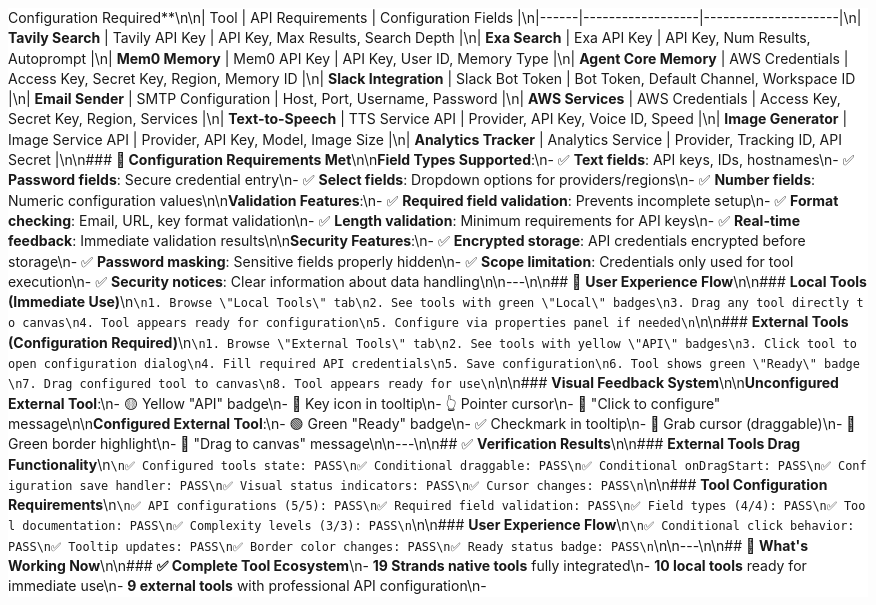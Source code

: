 Configuration Required**\n\n| Tool | API Requirements | Configuration Fields |\n|------|------------------|---------------------|\n| **Tavily Search** | Tavily API Key | API Key, Max Results, Search Depth |\n| **Exa Search** | Exa API Key | API Key, Num Results, Autoprompt |\n| **Mem0 Memory** | Mem0 API Key | API Key, User ID, Memory Type |\n| **Agent Core Memory** | AWS Credentials | Access Key, Secret Key, Region, Memory ID |\n| **Slack Integration** | Slack Bot Token | Bot Token, Default Channel, Workspace ID |\n| **Email Sender** | SMTP Configuration | Host, Port, Username, Password |\n| **AWS Services** | AWS Credentials | Access Key, Secret Key, Region, Services |\n| **Text-to-Speech** | TTS Service API | Provider, API Key, Voice ID, Speed |\n| **Image Generator** | Image Service API | Provider, API Key, Model, Image Size |\n| **Analytics Tracker** | Analytics Service | Provider, Tracking ID, API Secret |\n\n### **🔧 Configuration Requirements Met**\n\n**Field Types Supported**:\n- ✅ **Text fields**: API keys, IDs, hostnames\n- ✅ **Password fields**: Secure credential entry\n- ✅ **Select fields**: Dropdown options for providers/regions\n- ✅ **Number fields**: Numeric configuration values\n\n**Validation Features**:\n- ✅ **Required field validation**: Prevents incomplete setup\n- ✅ **Format checking**: Email, URL, key format validation\n- ✅ **Length validation**: Minimum requirements for API keys\n- ✅ **Real-time feedback**: Immediate validation results\n\n**Security Features**:\n- ✅ **Encrypted storage**: API credentials encrypted before storage\n- ✅ **Password masking**: Sensitive fields properly hidden\n- ✅ **Scope limitation**: Credentials only used for tool execution\n- ✅ **Security notices**: Clear information about data handling\n\n---\n\n## 🎯 **User Experience Flow**\n\n### **Local Tools (Immediate Use)**\n```\n1. Browse \"Local Tools\" tab\n2. See tools with green \"Local\" badges\n3. Drag any tool directly to canvas\n4. Tool appears ready for configuration\n5. Configure via properties panel if needed\n```\n\n### **External Tools (Configuration Required)**\n```\n1. Browse \"External Tools\" tab\n2. See tools with yellow \"API\" badges\n3. Click tool to open configuration dialog\n4. Fill required API credentials\n5. Save configuration\n6. Tool shows green \"Ready\" badge\n7. Drag configured tool to canvas\n8. Tool appears ready for use\n```\n\n### **Visual Feedback System**\n\n**Unconfigured External Tool**:\n- 🟡 Yellow \"API\" badge\n- 🔑 Key icon in tooltip\n- 👆 Pointer cursor\n- 📝 \"Click to configure\" message\n\n**Configured External Tool**:\n- 🟢 Green \"Ready\" badge\n- ✅ Checkmark in tooltip\n- 👋 Grab cursor (draggable)\n- 🎯 Green border highlight\n- 📝 \"Drag to canvas\" message\n\n---\n\n## ✅ **Verification Results**\n\n### **External Tools Drag Functionality**\n```\n✅ Configured tools state: PASS\n✅ Conditional draggable: PASS\n✅ Conditional onDragStart: PASS\n✅ Configuration save handler: PASS\n✅ Visual status indicators: PASS\n✅ Cursor changes: PASS\n```\n\n### **Tool Configuration Requirements**\n```\n✅ API configurations (5/5): PASS\n✅ Required field validation: PASS\n✅ Field types (4/4): PASS\n✅ Tool documentation: PASS\n✅ Complexity levels (3/3): PASS\n```\n\n### **User Experience Flow**\n```\n✅ Conditional click behavior: PASS\n✅ Tooltip updates: PASS\n✅ Border color changes: PASS\n✅ Ready status badge: PASS\n```\n\n---\n\n## 🚀 **What's Working Now**\n\n### **✅ Complete Tool Ecosystem**\n- **19 Strands native tools** fully integrated\n- **10 local tools** ready for immediate use\n- **9 external tools** with professional API configuration\n-